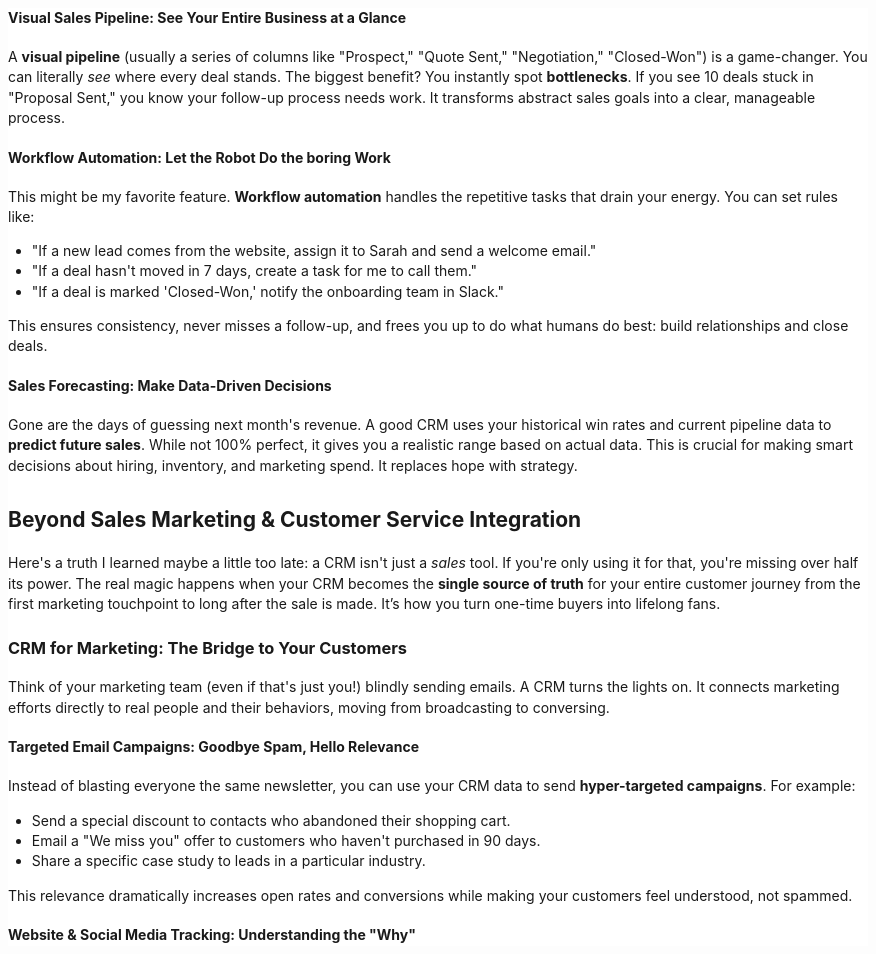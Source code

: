 #### Visual Sales Pipeline: See Your Entire Business at a Glance

A **visual pipeline** (usually a series of columns like "Prospect," "Quote Sent," "Negotiation," "Closed-Won") is a game-changer. You can literally _see_ where every deal stands. The biggest benefit? You instantly spot **bottlenecks**. If you see 10 deals stuck in "Proposal Sent," you know your follow-up process needs work. It transforms abstract sales goals into a clear, manageable process.

#### Workflow Automation: Let the Robot Do the boring Work

This might be my favorite feature. **Workflow automation** handles the repetitive tasks that drain your energy. You can set rules like:

*   "If a new lead comes from the website, assign it to Sarah and send a welcome email."
*   "If a deal hasn't moved in 7 days, create a task for me to call them."
*   "If a deal is marked 'Closed-Won,' notify the onboarding team in Slack."

This ensures consistency, never misses a follow-up, and frees you up to do what humans do best: build relationships and close deals.

#### Sales Forecasting: Make Data-Driven Decisions

Gone are the days of guessing next month's revenue. A good CRM uses your historical win rates and current pipeline data to **predict future sales**. While not 100% perfect, it gives you a realistic range based on actual data. This is crucial for making smart decisions about hiring, inventory, and marketing spend. It replaces hope with strategy.

Beyond Sales Marketing & Customer Service Integration
-----------------------------------------------------

Here's a truth I learned maybe a little too late: a CRM isn't just a _sales_ tool. If you're only using it for that, you're missing over half its power. The real magic happens when your CRM becomes the **single source of truth** for your entire customer journey from the first marketing touchpoint to long after the sale is made. It’s how you turn one-time buyers into lifelong fans.

### CRM for Marketing: The Bridge to Your Customers

Think of your marketing team (even if that's just you!) blindly sending emails. A CRM turns the lights on. It connects marketing efforts directly to real people and their behaviors, moving from broadcasting to conversing.

#### Targeted Email Campaigns: Goodbye Spam, Hello Relevance

Instead of blasting everyone the same newsletter, you can use your CRM data to send **hyper-targeted campaigns**. For example:

*   Send a special discount to contacts who abandoned their shopping cart.
*   Email a "We miss you" offer to customers who haven't purchased in 90 days.
*   Share a specific case study to leads in a particular industry.

This relevance dramatically increases open rates and conversions while making your customers feel understood, not spammed.

#### Website & Social Media Tracking: Understanding the "Why"

